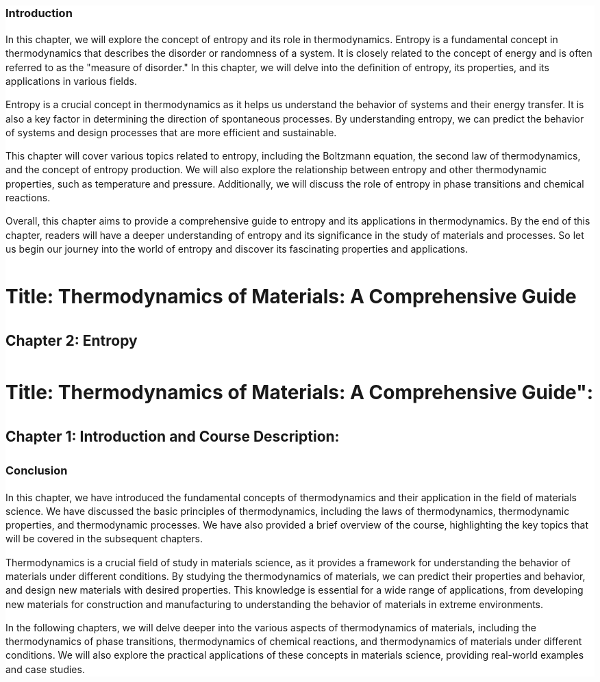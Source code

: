 ### Introduction

In this chapter, we will explore the concept of entropy and its role in thermodynamics. Entropy is a fundamental concept in thermodynamics that describes the disorder or randomness of a system. It is closely related to the concept of energy and is often referred to as the "measure of disorder." In this chapter, we will delve into the definition of entropy, its properties, and its applications in various fields.

Entropy is a crucial concept in thermodynamics as it helps us understand the behavior of systems and their energy transfer. It is also a key factor in determining the direction of spontaneous processes. By understanding entropy, we can predict the behavior of systems and design processes that are more efficient and sustainable.

This chapter will cover various topics related to entropy, including the Boltzmann equation, the second law of thermodynamics, and the concept of entropy production. We will also explore the relationship between entropy and other thermodynamic properties, such as temperature and pressure. Additionally, we will discuss the role of entropy in phase transitions and chemical reactions.

Overall, this chapter aims to provide a comprehensive guide to entropy and its applications in thermodynamics. By the end of this chapter, readers will have a deeper understanding of entropy and its significance in the study of materials and processes. So let us begin our journey into the world of entropy and discover its fascinating properties and applications.


# Title: Thermodynamics of Materials: A Comprehensive Guide

## Chapter 2: Entropy




# Title: Thermodynamics of Materials: A Comprehensive Guide":

## Chapter 1: Introduction and Course Description:

### Conclusion

In this chapter, we have introduced the fundamental concepts of thermodynamics and their application in the field of materials science. We have discussed the basic principles of thermodynamics, including the laws of thermodynamics, thermodynamic properties, and thermodynamic processes. We have also provided a brief overview of the course, highlighting the key topics that will be covered in the subsequent chapters.

Thermodynamics is a crucial field of study in materials science, as it provides a framework for understanding the behavior of materials under different conditions. By studying the thermodynamics of materials, we can predict their properties and behavior, and design new materials with desired properties. This knowledge is essential for a wide range of applications, from developing new materials for construction and manufacturing to understanding the behavior of materials in extreme environments.

In the following chapters, we will delve deeper into the various aspects of thermodynamics of materials, including the thermodynamics of phase transitions, thermodynamics of chemical reactions, and thermodynamics of materials under different conditions. We will also explore the practical applications of these concepts in materials science, providing real-world examples and case studies.
